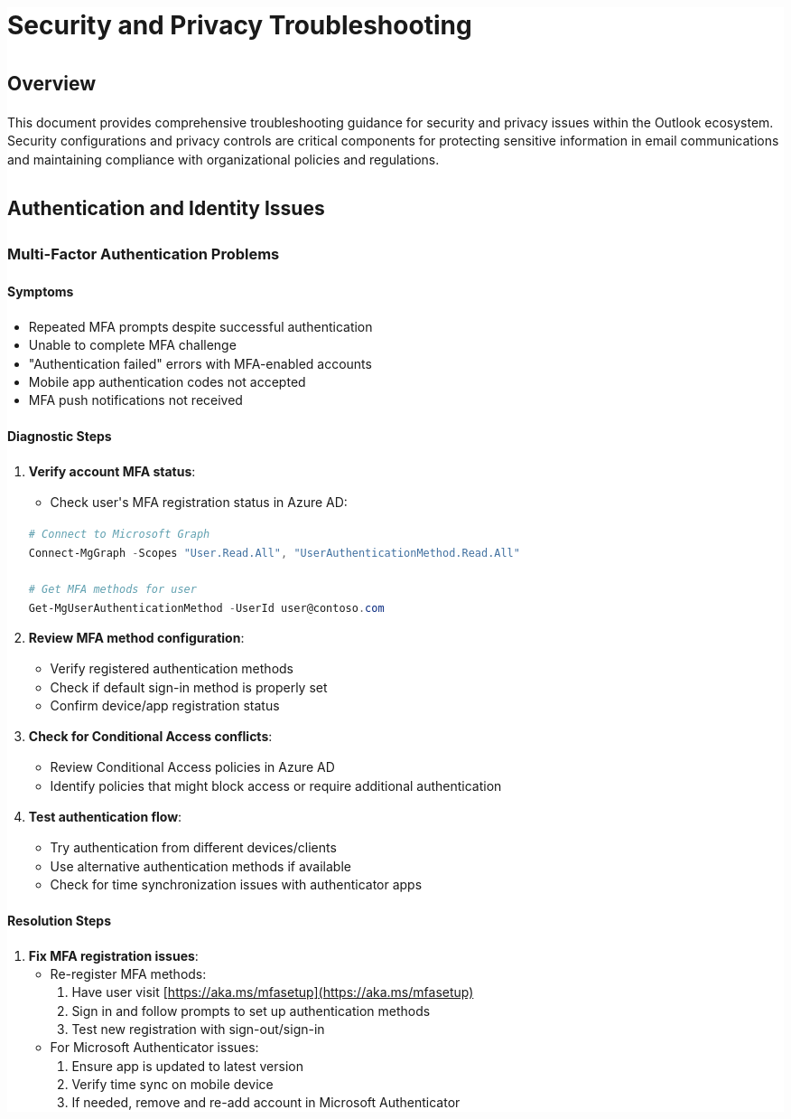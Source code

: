 # Security and Privacy Troubleshooting

## Overview

This document provides comprehensive troubleshooting guidance for security and privacy issues within the Outlook ecosystem. Security configurations and privacy controls are critical components for protecting sensitive information in email communications and maintaining compliance with organizational policies and regulations.

## Authentication and Identity Issues

### Multi-Factor Authentication Problems

#### Symptoms
- Repeated MFA prompts despite successful authentication
- Unable to complete MFA challenge
- "Authentication failed" errors with MFA-enabled accounts
- Mobile app authentication codes not accepted
- MFA push notifications not received

#### Diagnostic Steps

1. **Verify account MFA status**:
   - Check user's MFA registration status in Azure AD:
   ```powershell
   # Connect to Microsoft Graph
   Connect-MgGraph -Scopes "User.Read.All", "UserAuthenticationMethod.Read.All"
   
   # Get MFA methods for user
   Get-MgUserAuthenticationMethod -UserId user@contoso.com
   ```

2. **Review MFA method configuration**:
   - Verify registered authentication methods
   - Check if default sign-in method is properly set
   - Confirm device/app registration status

3. **Check for Conditional Access conflicts**:
   - Review Conditional Access policies in Azure AD
   - Identify policies that might block access or require additional authentication

4. **Test authentication flow**:
   - Try authentication from different devices/clients
   - Use alternative authentication methods if available
   - Check for time synchronization issues with authenticator apps

#### Resolution Steps

1. **Fix MFA registration issues**:
   - Re-register MFA methods:
     1. Have user visit [https://aka.ms/mfasetup](https://aka.ms/mfasetup)
     2. Sign in and follow prompts to set up authentication methods
     3. Test new registration with sign-out/sign-in
   - For Microsoft Authenticator issues:
     1. Ensure app is updated to latest version
     2. Verify time sync on mobile device
     3. If needed, remove and re-add account in Microsoft Authenticator
